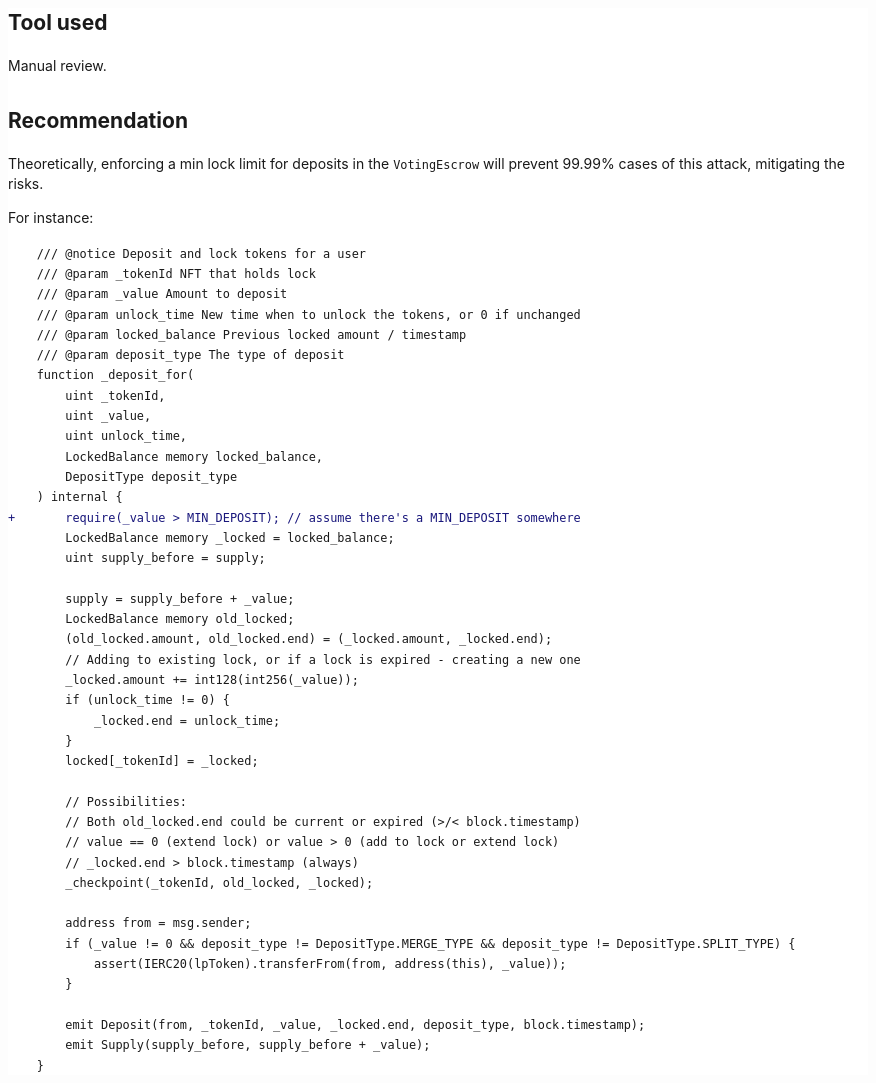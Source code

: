 ## Tool used
Manual review.

## Recommendation
Theoretically, enforcing a min lock limit for deposits in the `VotingEscrow` will prevent 99.99% cases of this attack, mitigating the risks.

For instance:
```diff
    /// @notice Deposit and lock tokens for a user
    /// @param _tokenId NFT that holds lock
    /// @param _value Amount to deposit
    /// @param unlock_time New time when to unlock the tokens, or 0 if unchanged
    /// @param locked_balance Previous locked amount / timestamp
    /// @param deposit_type The type of deposit
    function _deposit_for(
        uint _tokenId,
        uint _value,
        uint unlock_time,
        LockedBalance memory locked_balance,
        DepositType deposit_type
    ) internal {
+       require(_value > MIN_DEPOSIT); // assume there's a MIN_DEPOSIT somewhere
        LockedBalance memory _locked = locked_balance;
        uint supply_before = supply;

        supply = supply_before + _value;
        LockedBalance memory old_locked;
        (old_locked.amount, old_locked.end) = (_locked.amount, _locked.end);
        // Adding to existing lock, or if a lock is expired - creating a new one
        _locked.amount += int128(int256(_value));
        if (unlock_time != 0) {
            _locked.end = unlock_time;
        }
        locked[_tokenId] = _locked;

        // Possibilities:
        // Both old_locked.end could be current or expired (>/< block.timestamp)
        // value == 0 (extend lock) or value > 0 (add to lock or extend lock)
        // _locked.end > block.timestamp (always)
        _checkpoint(_tokenId, old_locked, _locked);

        address from = msg.sender;
        if (_value != 0 && deposit_type != DepositType.MERGE_TYPE && deposit_type != DepositType.SPLIT_TYPE) {
            assert(IERC20(lpToken).transferFrom(from, address(this), _value));
        }

        emit Deposit(from, _tokenId, _value, _locked.end, deposit_type, block.timestamp);
        emit Supply(supply_before, supply_before + _value);
    }
```